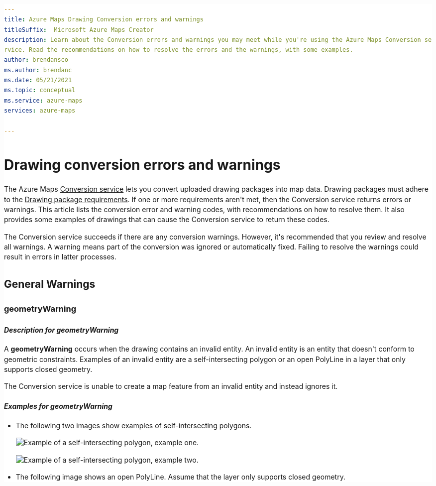 ```yaml
---
title: Azure Maps Drawing Conversion errors and warnings
titleSuffix:  Microsoft Azure Maps Creator
description: Learn about the Conversion errors and warnings you may meet while you're using the Azure Maps Conversion service. Read the recommendations on how to resolve the errors and the warnings, with some examples.
author: brendansco 
ms.author: brendanc 
ms.date: 05/21/2021
ms.topic: conceptual
ms.service: azure-maps
services: azure-maps

---
```


# Drawing conversion errors and warnings

The Azure Maps [Conversion service] lets you convert uploaded drawing packages into map data. Drawing packages must adhere to the [Drawing package requirements]. If one or more requirements aren't met, then the Conversion service returns errors or warnings. This article lists the conversion error and warning codes, with recommendations on how to resolve them. It also provides some examples of drawings that can cause the Conversion service to return these codes.

The Conversion service succeeds if there are any conversion warnings. However, it's recommended that you review and resolve all warnings. A warning means part of the conversion was ignored or automatically fixed. Failing to resolve the warnings could result in errors in latter processes.

## General Warnings

### **geometryWarning**

#### *Description for geometryWarning*

A **geometryWarning** occurs when the drawing contains an invalid entity. An invalid entity is an entity that doesn't conform to geometric constraints. Examples of an invalid entity are a self-intersecting polygon or an open PolyLine in a layer that only supports closed geometry.

The Conversion service is unable to create a map feature from an invalid entity and instead ignores it.

#### *Examples for geometryWarning*

* The following two images show examples of self-intersecting polygons.

     ![Example of a self-intersecting polygon, example one.](./media/drawing-conversion-error-codes/geometry-warning-1.png)

     ![Example of a self-intersecting polygon, example two.](./media/drawing-conversion-error-codes/geometry-warning-2.png)

* The following image shows an open PolyLine. Assume that the layer only supports closed geometry.


[Conversion service]: /rest/api/maps-creator/conversion
[Creator for indoor mapping]: creator-indoor-maps.md
[Drawing files requirements]: drawing-requirements.md#drawing-package-requirements
[Drawing Package Guide]: drawing-package-guide.md
[Drawing package requirements]: drawing-requirements.md
[How to use Azure Maps Drawing error visualizer]: drawing-error-visualizer.md
[manifest section in the Drawing package requirements]: drawing-requirements.md#manifest-file-requirements
[The JavaScript Object Notation (JSON) Data Interchange Format]: https://tools.ietf.org/html/rfc7159
